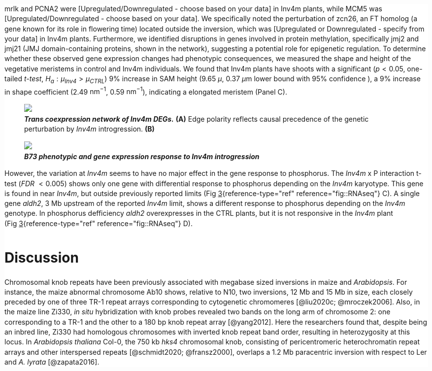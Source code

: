 mrlk and PCNA2 were \[Upregulated/Downregulated - choose based on your
data\] in Inv4m plants, while MCM5 was \[Upregulated/Downregulated -
choose based on your data\]. We specifically noted the perturbation of
zcn26, an FT homolog (a gene known for its role in flowering time)
located outside the inversion, which was \[Upregulated or
Downregulated - specify from your data\] in Inv4m plants. Furthermore,
we identified disruptions in genes involved in protein methylation,
specifically jmj2 and jmj21 (JMJ domain-containing proteins, shown in
the network), suggesting a potential role for epigenetic regulation. To
determine whether these observed gene expression changes had phenotypic
consequences, we measured the shape and height of the vegetative
meristems in control and Inv4m individuals. We found that Inv4m plants
have shoots with a significant ($p<0.05$, one-tailed *t-test*,
$H_a: \mu_{\textit{Inv4}} > \mu_{\textit{CTRL}}$) 9% increase in SAM
height (9.65 $\mu$, 0.37 $\mu\text{m}$ lower bound with 95% confidence
), a 9% increase in shape coefficient (2.49 $\text{nm}^{-1}$, 0.59
$\text{nm}^{-1}$), indicating a elongated meristem (Panel C).

<figure id="fig::DEGnetwork">
<img src="figs/DEG_network.png" />
<figcaption><em><strong>Trans coexpression network of <em>Inv4m</em>
DEGs.</strong></em> <strong>(A)</strong> Edge polarity reflects causal
precedence of the genetic perturbation by <em>Inv4m</em> introgression.
<strong>(B)</strong> </figcaption>
</figure>

<figure id="fig::model">
<img src="figs/model.png" />
<figcaption> <em><strong>B73 phenotypic and gene expression response to
<em>Inv4m</em> introgression</strong></em> </figcaption>
</figure>

However, the variation at *Inv4m* seems to have no major effect in the
gene response to phosphorus. The *Inv4m* x P interaction t-test (*FDR*
$<0.005$) shows only one gene with differential response to phosphorus
depending on the *Inv4m* karyotype. This gene is found in near *Inv4m*,
but outside previously reported limits
(Fig [3](#fig::RNAseq){reference-type="ref" reference="fig::RNAseq"} C).
A single gene *aldh2*, 3 Mb upstream of the reported *Inv4m* limit,
shows a different response to phosphorus depending on the *Inv4m*
genotype. In phosphorus defficiency *aldh2* overexpresses in the CTRL
plants, but it is not responsive in the *Inv4m* plant
(Fig [3](#fig::RNAseq){reference-type="ref" reference="fig::RNAseq"} D).

# Discussion

Chromosomal knob repeats have been previously associated with megabase
sized inversions in maize and *Arabidopsis*. For instance, the maize
abnormal chromosome Ab10 shows, relative to N10, two inversions, 12 Mb
and 15 Mb in size, each closely preceded by one of three TR-1 repeat
arrays corresponding to cytogenetic chromomeres
[@liu2020c; @mroczek2006]. Also, in the maize line Zi330, *in situ*
hybridization with knob probes revealed two bands on the long arm of
chromosome 2: one corresponding to a TR-1 and the other to a 180 bp knob
repeat array [@yang2012]. Here the researchers found that, despite being
an inbred line, Zi330 had homologous chromosomes with inverted knob
repeat band order, resulting in heterozygosity at this locus. In
*Arabidopsis thaliana* Col-0, the 750 kb *hks4* chromosomal knob,
consisting of pericentromeric heterochromatin repeat arrays and other
interspersed repeats [@schmidt2020; @fransz2000], overlaps a 1.2 Mb
paracentric inversion with respect to Ler and *A. lyrata* [@zapata2016].
